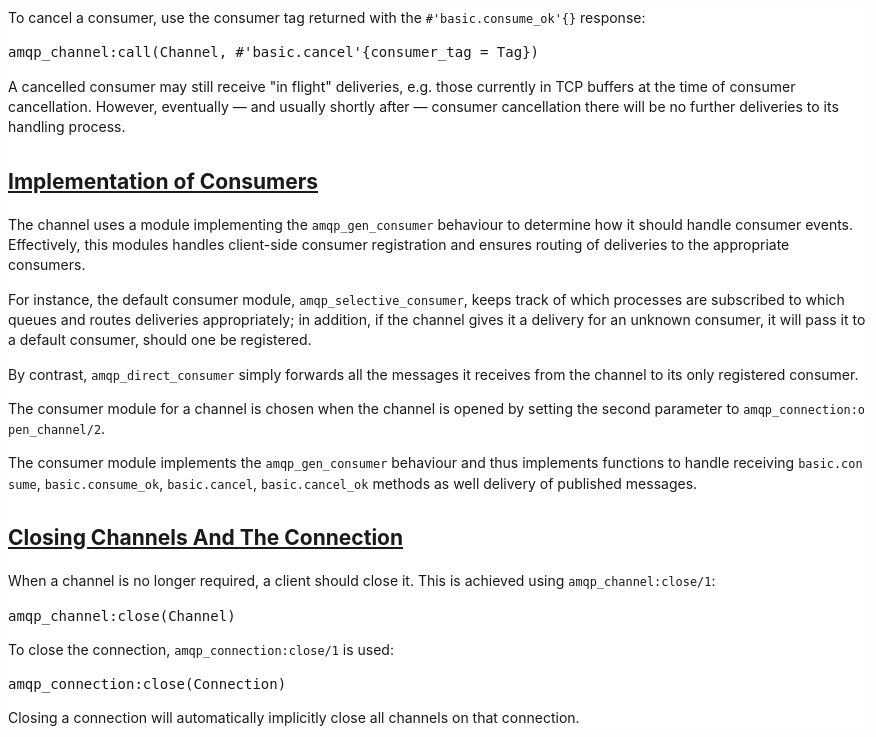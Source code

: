 To cancel a consumer, use the consumer tag returned
with the `#'basic.consume_ok'{}` response:

<pre class="lang-erlang">
amqp_channel:call(Channel, #'basic.cancel'{consumer_tag = Tag})
</pre>

A cancelled consumer may still receive "in flight" deliveries, e.g. those
currently in TCP buffers at the time of consumer cancellation.
However, eventually — and usually shortly after — consumer cancellation there
will be no further deliveries to its handling process.


## <a id="consumers-imlementation" class="anchor" href="#consumers-imlementation">Implementation of Consumers</a>

The channel uses a module implementing the `amqp_gen_consumer`
behaviour to determine how it should handle consumer events.
Effectively, this modules handles client-side
consumer registration and ensures routing of deliveries to the appropriate consumers.

For instance, the default consumer module, `amqp_selective_consumer`, 
keeps track of which processes are subscribed to which queues and routes deliveries appropriately;
in addition, if the channel gives it a delivery for an unknown
consumer, it will pass it to a default consumer, should one be registered.

By contrast, `amqp_direct_consumer` simply forwards all the
messages it receives from the channel to its only registered consumer.

The consumer module for a channel is chosen when the channel is
opened by setting the second parameter to `amqp_connection:open_channel/2`.

The consumer module implements the `amqp_gen_consumer` behaviour and thus implements functions to handle
receiving `basic.consume`, `basic.consume_ok`, `basic.cancel`, `basic.cancel_ok` methods as well
delivery of published messages.


## <a id="disconnecting" class="anchor" href="#disconnecting">Closing Channels And The Connection</a>
  
When a channel is no longer required, a client should close it.
This is achieved using `amqp_channel:close/1`:

<pre class="lang-erlang">
amqp_channel:close(Channel)
</pre>

To close the connection, `amqp_connection:close/1` is used:

<pre class="lang-erlang">
amqp_connection:close(Connection)
</pre>
  
Closing a connection will automatically implicitly close all channels
on that connection.
  